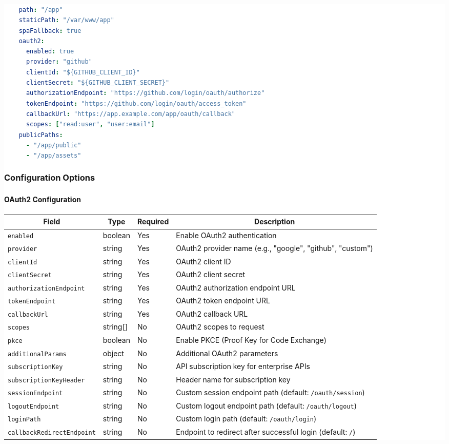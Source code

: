```yaml
    path: "/app"
    staticPath: "/var/www/app"
    spaFallback: true
    oauth2:
      enabled: true
      provider: "github"
      clientId: "${GITHUB_CLIENT_ID}"
      clientSecret: "${GITHUB_CLIENT_SECRET}"
      authorizationEndpoint: "https://github.com/login/oauth/authorize"
      tokenEndpoint: "https://github.com/login/oauth/access_token"
      callbackUrl: "https://app.example.com/app/oauth/callback"
      scopes: ["read:user", "user:email"]
    publicPaths:
      - "/app/public"
      - "/app/assets"
```

### Configuration Options

#### OAuth2 Configuration

| Field | Type | Required | Description |
|-------|------|----------|-------------|
| `enabled` | boolean | Yes | Enable OAuth2 authentication |
| `provider` | string | Yes | OAuth2 provider name (e.g., "google", "github", "custom") |
| `clientId` | string | Yes | OAuth2 client ID |
| `clientSecret` | string | Yes | OAuth2 client secret |
| `authorizationEndpoint` | string | Yes | OAuth2 authorization endpoint URL |
| `tokenEndpoint` | string | Yes | OAuth2 token endpoint URL |
| `callbackUrl` | string | Yes | OAuth2 callback URL |
| `scopes` | string[] | No | OAuth2 scopes to request |
| `pkce` | boolean | No | Enable PKCE (Proof Key for Code Exchange) |
| `additionalParams` | object | No | Additional OAuth2 parameters |
| `subscriptionKey` | string | No | API subscription key for enterprise APIs |
| `subscriptionKeyHeader` | string | No | Header name for subscription key |
| `sessionEndpoint` | string | No | Custom session endpoint path (default: `/oauth/session`) |
| `logoutEndpoint` | string | No | Custom logout endpoint path (default: `/oauth/logout`) |
| `loginPath` | string | No | Custom login path (default: `/oauth/login`) |
| `callbackRedirectEndpoint` | string | No | Endpoint to redirect after successful login (default: `/`) |

